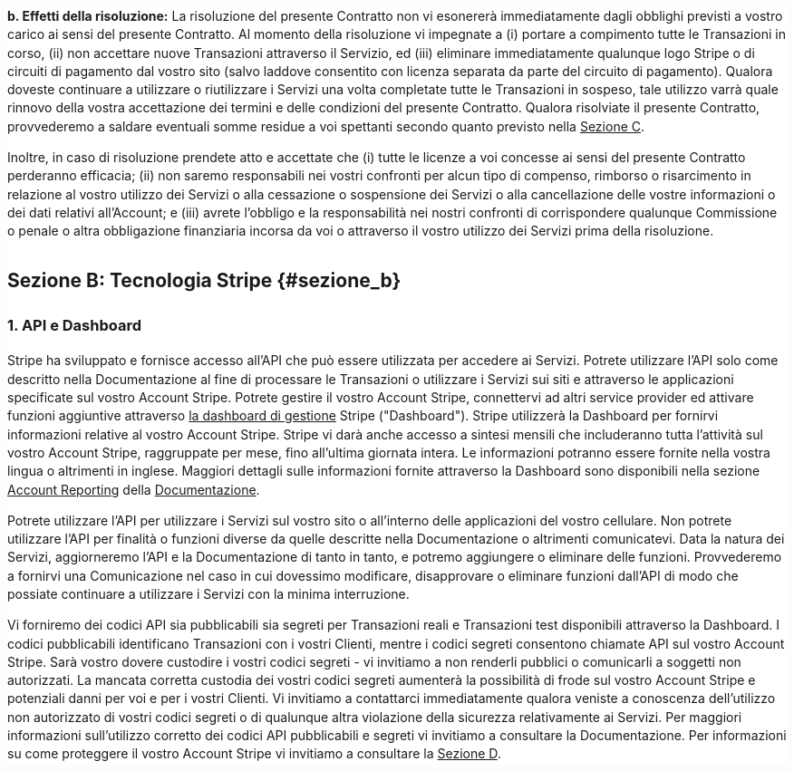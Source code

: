 **b. Effetti della risoluzione:** La risoluzione del presente Contratto non vi esonererà immediatamente dagli obblighi previsti a vostro carico ai sensi del presente Contratto. Al momento della risoluzione vi impegnate a (i) portare a compimento tutte le Transazioni in corso, (ii) non accettare nuove Transazioni attraverso il Servizio, ed (iii) eliminare immediatamente qualunque logo Stripe o di circuiti di pagamento dal vostro sito (salvo laddove consentito con licenza separata da parte del circuito di pagamento). Qualora doveste continuare a utilizzare o riutilizzare i Servizi una volta completate tutte le Transazioni in sospeso, tale utilizzo varrà quale rinnovo della vostra accettazione dei termini e delle condizioni del presente Contratto. Qualora risolviate il presente Contratto, provvederemo a saldare eventuali somme residue a voi spettanti secondo quanto previsto nella [Sezione C](#sezione_c).

Inoltre, in caso di risoluzione prendete atto e accettate che (i) tutte le licenze a voi concesse ai sensi del presente Contratto perderanno efficacia; (ii) non saremo responsabili nei vostri confronti per alcun tipo di compenso, rimborso o risarcimento in relazione al vostro utilizzo dei Servizi o alla cessazione o sospensione dei Servizi o alla cancellazione delle vostre informazioni o dei dati relativi all’Account; e (iii) avrete l’obbligo e la responsabilità nei nostri confronti di corrispondere qualunque Commissione o penale o altra obbligazione finanziaria incorsa da voi o attraverso il vostro utilizzo dei Servizi prima della risoluzione.

## Sezione B: Tecnologia Stripe {#sezione_b}

### 1. API e Dashboard

Stripe ha sviluppato e fornisce accesso all’API che può essere utilizzata per accedere ai Servizi. Potrete utilizzare l’API solo come descritto nella Documentazione al fine di processare le Transazioni o utilizzare i Servizi sui siti e attraverso le applicazioni specificate sul vostro Account Stripe. Potrete gestire il vostro Account Stripe, connettervi ad altri service provider ed attivare funzioni aggiuntive attraverso [la dashboard di gestione](https://dashboard.stripe.com) Stripe ("Dashboard"). Stripe utilizzerà la Dashboard per fornirvi informazioni relative al vostro Account Stripe. Stripe vi darà anche accesso a sintesi mensili che includeranno tutta l’attività sul vostro Account Stripe, raggruppate per mese, fino all’ultima giornata intera. Le informazioni potranno essere fornite nella vostra lingua o altrimenti in inglese. Maggiori dettagli sulle informazioni fornite attraverso la Dashboard sono disponibili nella sezione [Account Reporting](https://stripe.com/docs/reporting) della [Documentazione](https://stripe.com/docs).

Potrete utilizzare l’API per utilizzare i Servizi sul vostro sito o all’interno delle applicazioni del vostro cellulare. Non potrete utilizzare l’API per finalità o funzioni diverse da quelle descritte nella Documentazione o altrimenti comunicatevi. Data la natura dei Servizi, aggiorneremo l’API e la Documentazione di tanto in tanto, e potremo aggiungere o eliminare delle funzioni.  Provvederemo a fornirvi una Comunicazione nel caso in cui dovessimo modificare, disapprovare o eliminare funzioni dall’API di modo che possiate continuare a utilizzare i Servizi con la minima interruzione.

Vi forniremo dei codici API sia pubblicabili sia segreti per Transazioni reali e Transazioni test disponibili attraverso la Dashboard. I codici pubblicabili identificano Transazioni con i vostri Clienti, mentre i codici segreti consentono chiamate API sul vostro Account Stripe. Sarà vostro dovere custodire i vostri codici segreti - vi invitiamo a non renderli pubblici o comunicarli a soggetti non autorizzati. La mancata corretta custodia dei vostri codici segreti aumenterà la possibilità di frode sul vostro Account Stripe e potenziali danni per voi e per i vostri Clienti. Vi invitiamo a contattarci immediatamente qualora veniste a conoscenza dell’utilizzo non autorizzato di vostri codici segreti o di qualunque altra violazione della sicurezza relativamente ai Servizi. Per maggiori informazioni sull’utilizzo corretto dei codici API pubblicabili e segreti vi invitiamo a consultare la Documentazione. Per informazioni su come proteggere il vostro Account Stripe vi invitiamo a consultare la [Sezione D](#sezione_d).
